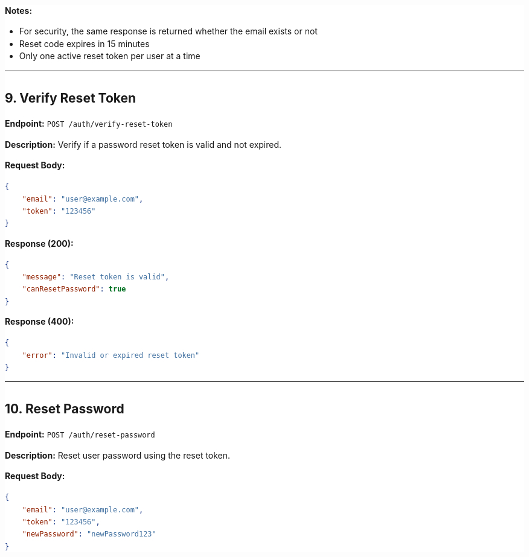 **Notes:**

-   For security, the same response is returned whether the email exists or not
-   Reset code expires in 15 minutes
-   Only one active reset token per user at a time

---

## 9. Verify Reset Token

**Endpoint:** `POST /auth/verify-reset-token`

**Description:** Verify if a password reset token is valid and not expired.

**Request Body:**

```json
{
    "email": "user@example.com",
    "token": "123456"
}
```

**Response (200):**

```json
{
    "message": "Reset token is valid",
    "canResetPassword": true
}
```

**Response (400):**

```json
{
    "error": "Invalid or expired reset token"
}
```

---

## 10. Reset Password

**Endpoint:** `POST /auth/reset-password`

**Description:** Reset user password using the reset token.

**Request Body:**

```json
{
    "email": "user@example.com",
    "token": "123456",
    "newPassword": "newPassword123"
}
```
